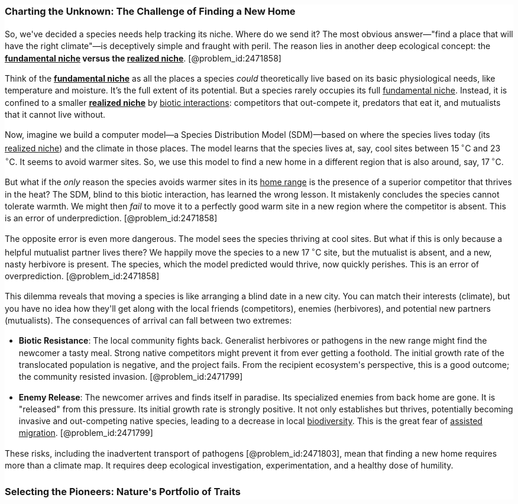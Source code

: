 ### Charting the Unknown: The Challenge of Finding a New Home

So, we've decided a species needs help tracking its niche. Where do we send it? The most obvious answer—"find a place that will have the right climate"—is deceptively simple and fraught with peril. The reason lies in another deep ecological concept: the **[fundamental niche](@article_id:274319) versus the [realized niche](@article_id:274917)**. [@problem_id:2471858]

Think of the **[fundamental niche](@article_id:274319)** as all the places a species *could* theoretically live based on its basic physiological needs, like temperature and moisture. It’s the full extent of its potential. But a species rarely occupies its full [fundamental niche](@article_id:274319). Instead, it is confined to a smaller **[realized niche](@article_id:274917)** by [biotic interactions](@article_id:195780): competitors that out-compete it, predators that eat it, and mutualists that it cannot live without.

Now, imagine we build a computer model—a Species Distribution Model (SDM)—based on where the species lives today (its [realized niche](@article_id:274917)) and the climate in those places. The model learns that the species lives at, say, cool sites between $15\,^{\circ}\mathrm{C}$ and $23\,^{\circ}\mathrm{C}$. It seems to avoid warmer sites. So, we use this model to find a new home in a different region that is also around, say, $17\,^{\circ}\mathrm{C}$.

But what if the *only* reason the species avoids warmer sites in its [home range](@article_id:198031) is the presence of a superior competitor that thrives in the heat? The SDM, blind to this biotic interaction, has learned the wrong lesson. It mistakenly concludes the species cannot tolerate warmth. We might then *fail* to move it to a perfectly good warm site in a new region where the competitor is absent. This is an error of underprediction. [@problem_id:2471858]

The opposite error is even more dangerous. The model sees the species thriving at cool sites. But what if this is only because a helpful mutualist partner lives there? We happily move the species to a new $17\,^{\circ}\mathrm{C}$ site, but the mutualist is absent, and a new, nasty herbivore is present. The species, which the model predicted would thrive, now quickly perishes. This is an error of overprediction. [@problem_id:2471858]

This dilemma reveals that moving a species is like arranging a blind date in a new city. You can match their interests (climate), but you have no idea how they'll get along with the local friends (competitors), enemies (herbivores), and potential new partners (mutualists). The consequences of arrival can fall between two extremes:

*   **Biotic Resistance**: The local community fights back. Generalist herbivores or pathogens in the new range might find the newcomer a tasty meal. Strong native competitors might prevent it from ever getting a foothold. The initial growth rate of the translocated population is negative, and the project fails. From the recipient ecosystem's perspective, this is a good outcome; the community resisted invasion. [@problem_id:2471799]

*   **Enemy Release**: The newcomer arrives and finds itself in paradise. Its specialized enemies from back home are gone. It is "released" from this pressure. Its initial growth rate is strongly positive. It not only establishes but thrives, potentially becoming invasive and out-competing native species, leading to a decrease in local [biodiversity](@article_id:139425). This is the great fear of [assisted migration](@article_id:143201). [@problem_id:2471799]

These risks, including the inadvertent transport of pathogens [@problem_id:2471803], mean that finding a new home requires more than a climate map. It requires deep ecological investigation, experimentation, and a healthy dose of humility.

### Selecting the Pioneers: Nature's Portfolio of Traits
